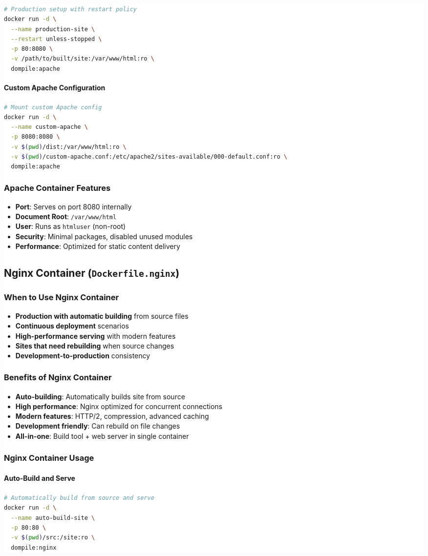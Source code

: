 ```bash
# Production setup with restart policy
docker run -d \
  --name production-site \
  --restart unless-stopped \
  -p 80:8080 \
  -v /path/to/built/site:/var/www/html:ro \
  dompile:apache
```

#### Custom Apache Configuration

```bash
# Mount custom Apache config
docker run -d \
  --name custom-apache \
  -p 8080:8080 \
  -v $(pwd)/dist:/var/www/html:ro \
  -v $(pwd)/custom-apache.conf:/etc/apache2/sites-available/000-default.conf:ro \
  dompile:apache
```

### Apache Container Features

- **Port**: Serves on port 8080 internally
- **Document Root**: `/var/www/html`
- **User**: Runs as `htmluser` (non-root)
- **Security**: Minimal packages, disabled unused modules
- **Performance**: Optimized for static content delivery

## Nginx Container (`Dockerfile.nginx`)

### When to Use Nginx Container

- **Production with automatic building** from source files
- **Continuous deployment** scenarios
- **High-performance serving** with modern features
- **Sites that need rebuilding** when source changes
- **Development-to-production** consistency

### Benefits of Nginx Container

- **Auto-building**: Automatically builds site from source
- **High performance**: Nginx optimized for concurrent connections
- **Modern features**: HTTP/2, compression, advanced caching
- **Development friendly**: Can rebuild on file changes
- **All-in-one**: Build tool + web server in single container

### Nginx Container Usage

#### Auto-Build and Serve

```bash
# Automatically build from source and serve
docker run -d \
  --name auto-build-site \
  -p 80:80 \
  -v $(pwd)/src:/site:ro \
  dompile:nginx
```
